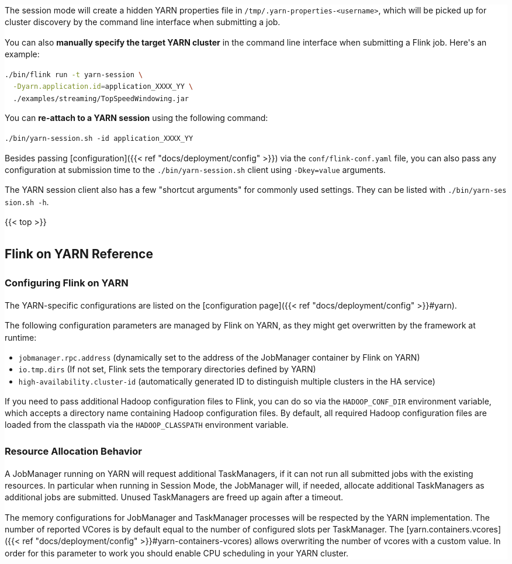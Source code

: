 The session mode will create a hidden YARN properties file in `/tmp/.yarn-properties-<username>`, which will be picked up for cluster discovery by the command line interface when submitting a job.

You can also **manually specify the target YARN cluster** in the command line interface when submitting a Flink job. Here's an example:

```bash 
./bin/flink run -t yarn-session \
  -Dyarn.application.id=application_XXXX_YY \
  ./examples/streaming/TopSpeedWindowing.jar
```

You can **re-attach to a YARN session** using the following command:

```
./bin/yarn-session.sh -id application_XXXX_YY
```

Besides passing [configuration]({{< ref "docs/deployment/config" >}}) via the `conf/flink-conf.yaml` file, you can also pass any configuration at submission time to the `./bin/yarn-session.sh` client using `-Dkey=value` arguments.

The YARN session client also has a few "shortcut arguments" for commonly used settings. They can be listed with `./bin/yarn-session.sh -h`.

{{< top >}}

## Flink on YARN Reference

### Configuring Flink on YARN

The YARN-specific configurations are listed on the [configuration page]({{< ref "docs/deployment/config" >}}#yarn).

The following configuration parameters are managed by Flink on YARN, as they might get overwritten by the framework at runtime:
- `jobmanager.rpc.address` (dynamically set to the address of the JobManager container by Flink on YARN)
- `io.tmp.dirs` (If not set, Flink sets the temporary directories defined by YARN)
- `high-availability.cluster-id` (automatically generated ID to distinguish multiple clusters in the HA service)

If you need to pass additional Hadoop configuration files to Flink, you can do so via the `HADOOP_CONF_DIR` environment variable, which accepts a directory name containing Hadoop configuration files. By default, all required Hadoop configuration files are loaded from the classpath via the `HADOOP_CLASSPATH` environment variable.

### Resource Allocation Behavior

A JobManager running on YARN will request additional TaskManagers, if it can not run all submitted jobs with the existing resources. In particular when running in Session Mode, the JobManager will, if needed, allocate additional TaskManagers as additional jobs are submitted. Unused TaskManagers are freed up again after a timeout.

The memory configurations for JobManager and TaskManager processes will be respected by the YARN implementation. The number of reported VCores is by default equal to the number of configured slots per TaskManager. The [yarn.containers.vcores]({{< ref "docs/deployment/config" >}}#yarn-containers-vcores) allows overwriting the number of vcores with a custom value. In order for this parameter to work you should enable CPU scheduling in your YARN cluster.
